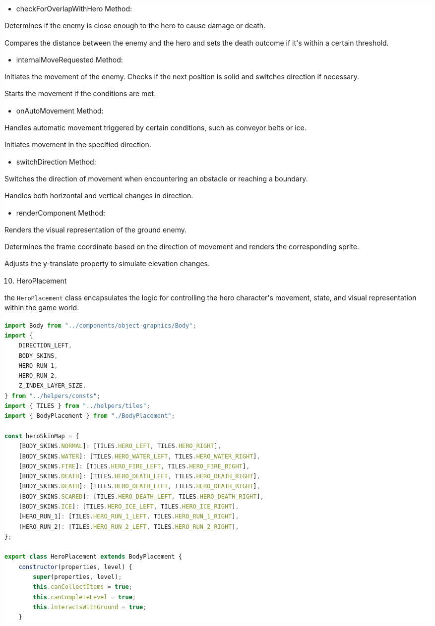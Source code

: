 * checkForOverlapWithHero Method:

Determines if the enemy is close enough to the hero to cause damage or death.

Compares the distance between the enemy and the hero and sets the death outcome if it's within a certain threshold.

* internalMoveRequested Method:

Initiates the movement of the enemy.
Checks if the next position is solid and switches direction if necessary.

Starts the movement if the conditions are met.

* onAutoMovement Method:

Handles automatic movement triggered by certain conditions, such as conveyor belts or ice.

Initiates movement in the specified direction.

* switchDirection Method:

Switches the direction of movement when encountering an obstacle or reaching a boundary.

Handles both horizontal and vertical changes in direction.

* renderComponent Method:

Renders the visual representation of the ground enemy.

Determines the frame coordinate based on the direction of movement and renders the corresponding sprite.

Adjusts the y-translate property to simulate elevation changes.

10. HeroPlacement
 
 the `HeroPlacement` class encapsulates the logic for controlling the hero character's movement, state, and visual representation within the game world.

```javascript
import Body from "../components/object-graphics/Body";
import {
    DIRECTION_LEFT,
    BODY_SKINS,
    HERO_RUN_1,
    HERO_RUN_2,
    Z_INDEX_LAYER_SIZE,
} from "../helpers/consts";
import { TILES } from "../helpers/tiles";
import { BodyPlacement } from "./BodyPlacement";

const heroSkinMap = {
    [BODY_SKINS.NORMAL]: [TILES.HERO_LEFT, TILES.HERO_RIGHT],
    [BODY_SKINS.WATER]: [TILES.HERO_WATER_LEFT, TILES.HERO_WATER_RIGHT],
    [BODY_SKINS.FIRE]: [TILES.HERO_FIRE_LEFT, TILES.HERO_FIRE_RIGHT],
    [BODY_SKINS.DEATH]: [TILES.HERO_DEATH_LEFT, TILES.HERO_DEATH_RIGHT],
    [BODY_SKINS.DEATH]: [TILES.HERO_DEATH_LEFT, TILES.HERO_DEATH_RIGHT],
    [BODY_SKINS.SCARED]: [TILES.HERO_DEATH_LEFT, TILES.HERO_DEATH_RIGHT],
    [BODY_SKINS.ICE]: [TILES.HERO_ICE_LEFT, TILES.HERO_ICE_RIGHT],
    [HERO_RUN_1]: [TILES.HERO_RUN_1_LEFT, TILES.HERO_RUN_1_RIGHT],
    [HERO_RUN_2]: [TILES.HERO_RUN_2_LEFT, TILES.HERO_RUN_2_RIGHT],
};

export class HeroPlacement extends BodyPlacement {
    constructor(properties, level) {
        super(properties, level);
        this.canCollectItems = true;
        this.canCompleteLevel = true;
        this.interactsWithGround = true;
    }

```